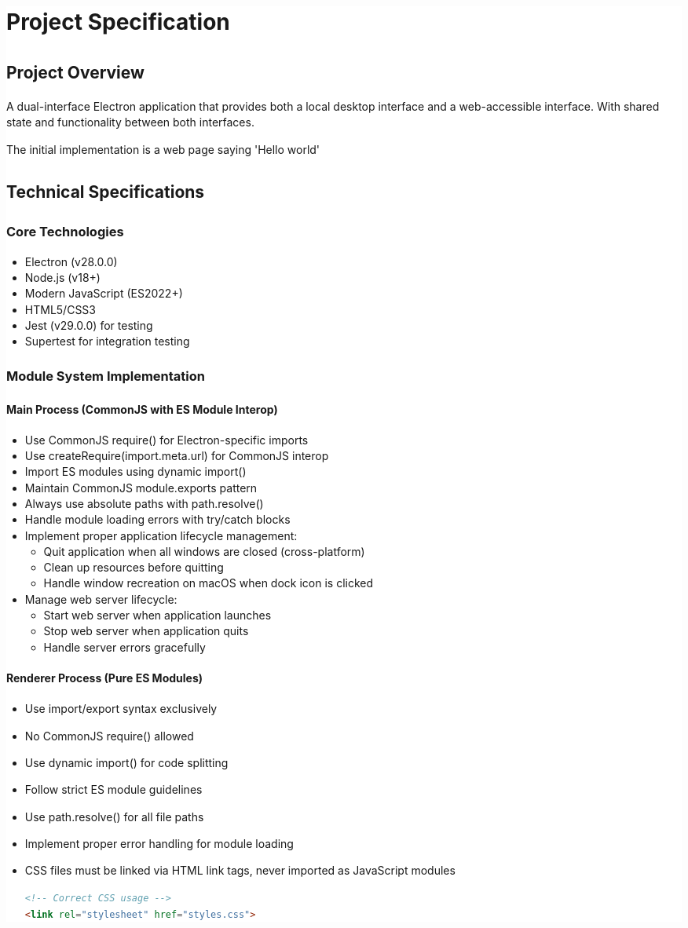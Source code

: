 # Project Specification

## Project Overview

A dual-interface Electron application that provides both a local desktop interface and a web-accessible interface. With shared state and functionality between both interfaces.

The initial implementation is a web page saying 'Hello world'

## Technical Specifications

### Core Technologies

- Electron (v28.0.0)
- Node.js (v18+)
- Modern JavaScript (ES2022+)
- HTML5/CSS3
- Jest (v29.0.0) for testing
- Supertest for integration testing

### Module System Implementation

#### Main Process (CommonJS with ES Module Interop)

- Use CommonJS require() for Electron-specific imports
- Use createRequire(import.meta.url) for CommonJS interop
- Import ES modules using dynamic import()
- Maintain CommonJS module.exports pattern
- Always use absolute paths with path.resolve()
- Handle module loading errors with try/catch blocks
- Implement proper application lifecycle management:
  - Quit application when all windows are closed (cross-platform)
  - Clean up resources before quitting
  - Handle window recreation on macOS when dock icon is clicked
- Manage web server lifecycle:
  - Start web server when application launches
  - Stop web server when application quits
  - Handle server errors gracefully

#### Renderer Process (Pure ES Modules)

- Use import/export syntax exclusively
- No CommonJS require() allowed
- Use dynamic import() for code splitting
- Follow strict ES module guidelines
- Use path.resolve() for all file paths
- Implement proper error handling for module loading
- CSS files must be linked via HTML link tags, never imported as JavaScript modules

  ```html
  <!-- Correct CSS usage -->
  <link rel="stylesheet" href="styles.css">
  ```
